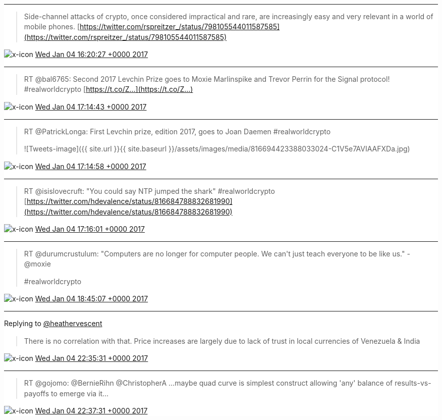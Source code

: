 ----

> Side-channel attacks of crypto, once considered impractical and rare, are increasingly easy and very relevant in a world of mobile phones. [https://twitter.com/rspreitzer_/status/798105544011587585](https://twitter.com/rspreitzer_/status/798105544011587585)

<img src="{{ site.url }}{{ site.baseurl }}/assets/images/media/tweet.ico" alt="x-icon" width="30" /> [Wed Jan 04 16:20:27 +0000 2017](https://twitter.com/ChristopherA/status/816680705015107586)

----

> RT @bal6765: Second 2017 Levchin Prize goes to Moxie Marlinspike and Trevor Perrin for the Signal protocol! #realworldcrypto [https://t.co/Z…](https://t.co/Z…)

<img src="{{ site.url }}{{ site.baseurl }}/assets/images/media/tweet.ico" alt="x-icon" width="30" /> [Wed Jan 04 17:14:43 +0000 2017](https://twitter.com/ChristopherA/status/816694361442385921)

----

> RT @PatrickLonga: First Levchin prize, edition 2017, goes to Joan Daemen #realworldcrypto 
> 
> ![Tweets-image]({{ site.url }}{{ site.baseurl }}/assets/images/media/816694423388033024-C1V5e7AVIAAFXDa.jpg)

<img src="{{ site.url }}{{ site.baseurl }}/assets/images/media/tweet.ico" alt="x-icon" width="30" /> [Wed Jan 04 17:14:58 +0000 2017](https://twitter.com/ChristopherA/status/816694423388033024)

----

> RT @isislovecruft: "You could say NTP jumped the shark" #realworldcrypto [https://twitter.com/hdevalence/status/816684788832681990](https://twitter.com/hdevalence/status/816684788832681990)

<img src="{{ site.url }}{{ site.baseurl }}/assets/images/media/tweet.ico" alt="x-icon" width="30" /> [Wed Jan 04 17:16:01 +0000 2017](https://twitter.com/ChristopherA/status/816694686559698946)

----

> RT @durumcrustulum: "Computers are no longer for computer people. We can't just teach everyone to be like us." - @moxie   
>   
> #realworldcrypto

<img src="{{ site.url }}{{ site.baseurl }}/assets/images/media/tweet.ico" alt="x-icon" width="30" /> [Wed Jan 04 18:45:07 +0000 2017](https://twitter.com/ChristopherA/status/816717108042231808)

----

Replying to [@heathervescent](https://twitter.com/heathervescent/status/816768028901666816)

> There is no correlation with that. Price increases are largely due to lack of trust in local currencies of Venezuela &amp; India

<img src="{{ site.url }}{{ site.baseurl }}/assets/images/media/tweet.ico" alt="x-icon" width="30" /> [Wed Jan 04 22:35:31 +0000 2017](https://twitter.com/ChristopherA/status/816775093112176640)

----

> RT @gojomo: @BernieRihn @ChristopherA …maybe quad curve is simplest construct allowing 'any' balance of results-vs-payoffs to emerge via it…

<img src="{{ site.url }}{{ site.baseurl }}/assets/images/media/tweet.ico" alt="x-icon" width="30" /> [Wed Jan 04 22:37:31 +0000 2017](https://twitter.com/ChristopherA/status/816775596667764736)
